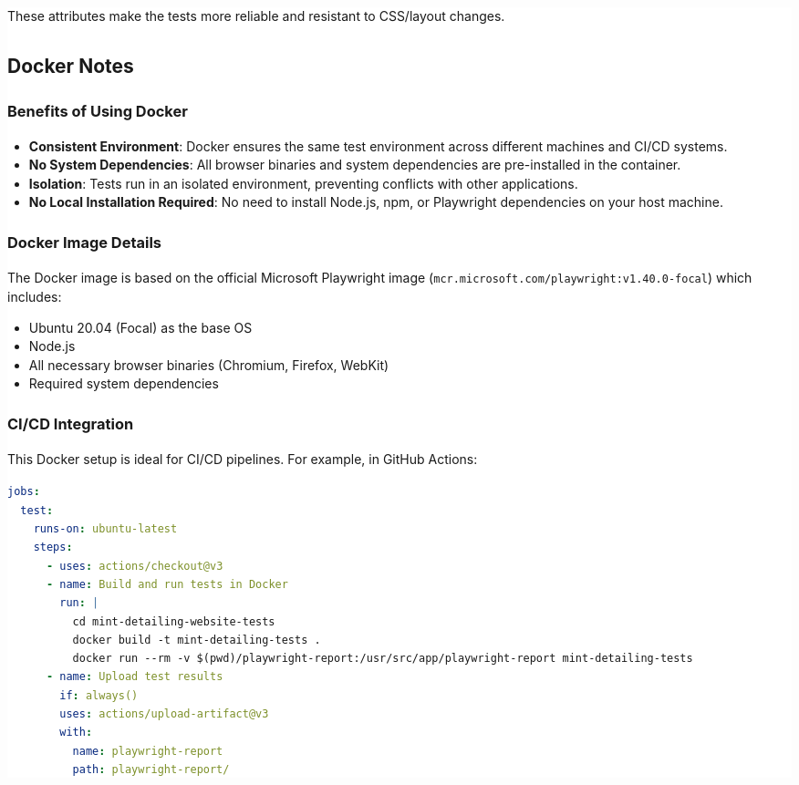 These attributes make the tests more reliable and resistant to CSS/layout changes.

## Docker Notes

### Benefits of Using Docker

- **Consistent Environment**: Docker ensures the same test environment across different machines and CI/CD systems.
- **No System Dependencies**: All browser binaries and system dependencies are pre-installed in the container.
- **Isolation**: Tests run in an isolated environment, preventing conflicts with other applications.
- **No Local Installation Required**: No need to install Node.js, npm, or Playwright dependencies on your host machine.

### Docker Image Details

The Docker image is based on the official Microsoft Playwright image (`mcr.microsoft.com/playwright:v1.40.0-focal`) which includes:

- Ubuntu 20.04 (Focal) as the base OS
- Node.js
- All necessary browser binaries (Chromium, Firefox, WebKit)
- Required system dependencies

### CI/CD Integration

This Docker setup is ideal for CI/CD pipelines. For example, in GitHub Actions:

```yaml
jobs:
  test:
    runs-on: ubuntu-latest
    steps:
      - uses: actions/checkout@v3
      - name: Build and run tests in Docker
        run: |
          cd mint-detailing-website-tests
          docker build -t mint-detailing-tests .
          docker run --rm -v $(pwd)/playwright-report:/usr/src/app/playwright-report mint-detailing-tests
      - name: Upload test results
        if: always()
        uses: actions/upload-artifact@v3
        with:
          name: playwright-report
          path: playwright-report/
```